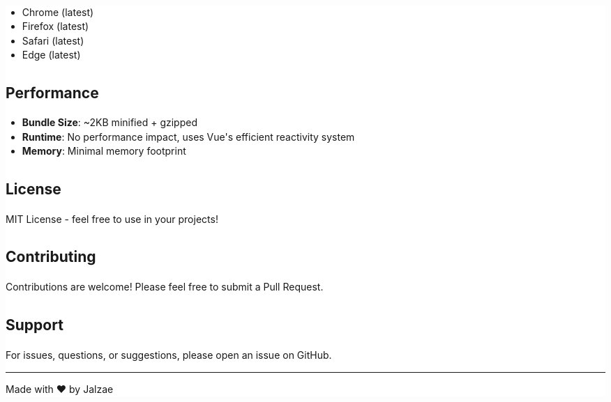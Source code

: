 - Chrome (latest)
- Firefox (latest)
- Safari (latest)
- Edge (latest)

## Performance

- **Bundle Size**: ~2KB minified + gzipped
- **Runtime**: No performance impact, uses Vue's efficient reactivity system
- **Memory**: Minimal memory footprint

## License

MIT License - feel free to use in your projects!

## Contributing

Contributions are welcome! Please feel free to submit a Pull Request.

## Support

For issues, questions, or suggestions, please open an issue on GitHub.

---

Made with ❤️ by Jalzae
